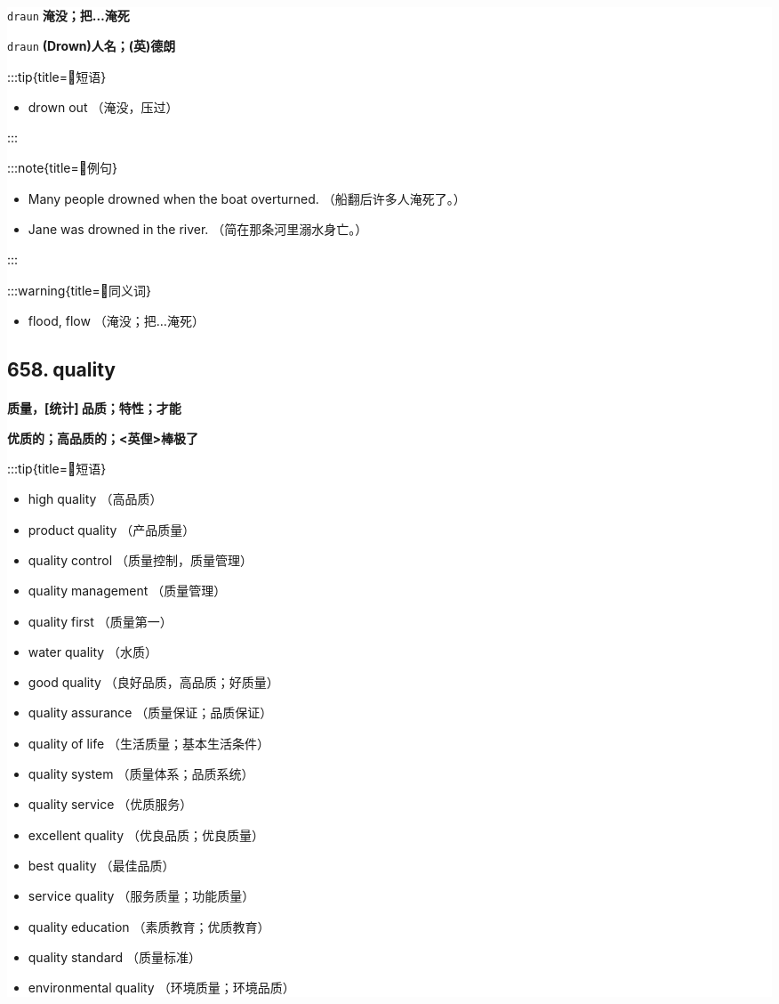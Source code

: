 `draun`  **淹没；把…淹死**

`draun`  **(Drown)人名；(英)德朗**

:::tip{title=🤩短语}

- drown out （淹没，压过）

:::

:::note{title=🎤例句}

- Many people drowned when the boat overturned. （船翻后许多人淹死了。）

- Jane was drowned in the river. （简在那条河里溺水身亡。）

:::

:::warning{title=🤔同义词}

- flood, flow （淹没；把…淹死）


## 658. quality

**质量，[统计] 品质；特性；才能**

**优质的；高品质的；<英俚>棒极了**

:::tip{title=🤩短语}

- high quality （高品质）

- product quality （产品质量）

- quality control （质量控制，质量管理）

- quality management （质量管理）

- quality first （质量第一）

- water quality （水质）

- good quality （良好品质，高品质；好质量）

- quality assurance （质量保证；品质保证）

- quality of life （生活质量；基本生活条件）

- quality system （质量体系；品质系统）

- quality service （优质服务）

- excellent quality （优良品质；优良质量）

- best quality （最佳品质）

- service quality （服务质量；功能质量）

- quality education （素质教育；优质教育）

- quality standard （质量标准）

- environmental quality （环境质量；环境品质）
